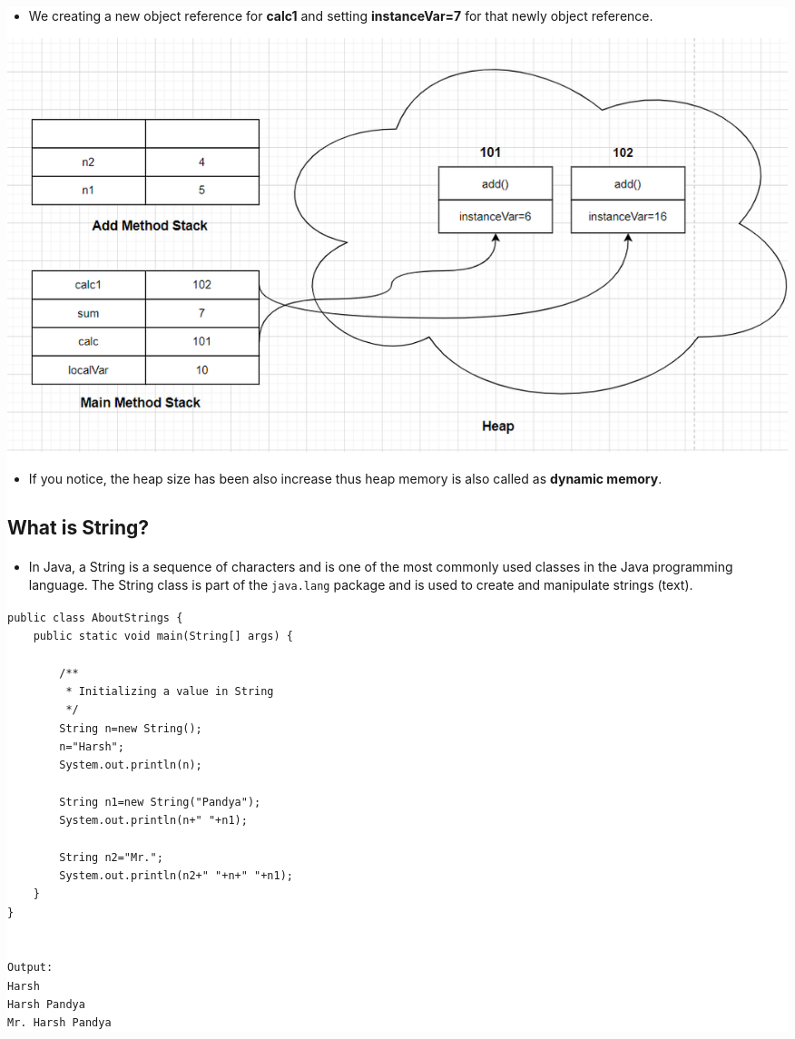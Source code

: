 - We creating a new object reference for **calc1** and setting **instanceVar=7** for that newly object reference.

![alt text](image-10.png)

- If you notice, the heap size has been also increase thus heap memory is also called as **dynamic memory**.

## What is String?

- In Java, a String is a sequence of characters and is one of the most commonly used classes in the Java programming language. The String class is part of the `java.lang` package and is used to create and manipulate strings (text).

```
public class AboutStrings {
    public static void main(String[] args) {
        
        /**
         * Initializing a value in String
         */
        String n=new String();
        n="Harsh";
        System.out.println(n);

        String n1=new String("Pandya");
        System.out.println(n+" "+n1);
    
        String n2="Mr.";
        System.out.println(n2+" "+n+" "+n1);
    }
}


Output:
Harsh
Harsh Pandya
Mr. Harsh Pandya
```
